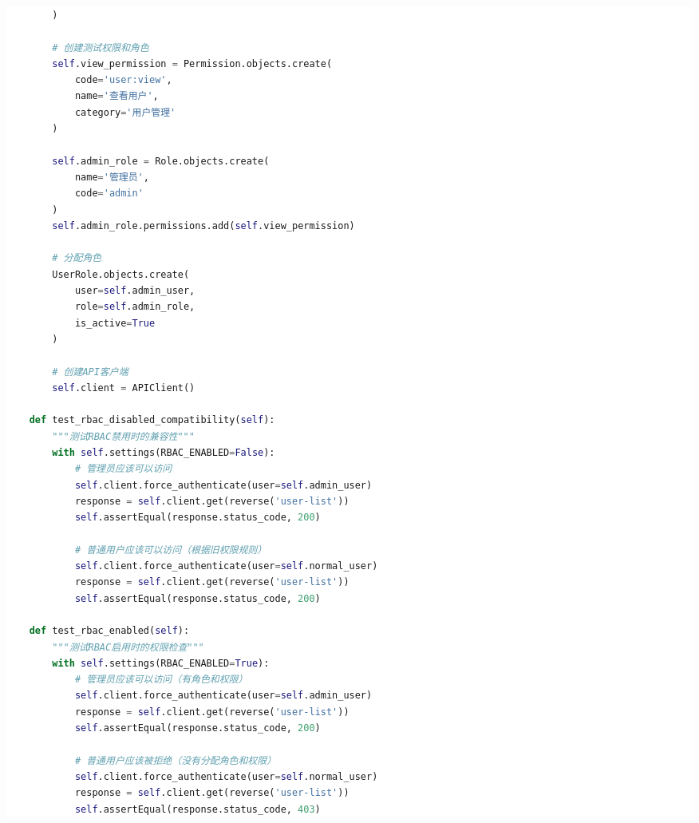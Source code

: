```python
        )
        
        # 创建测试权限和角色
        self.view_permission = Permission.objects.create(
            code='user:view',
            name='查看用户',
            category='用户管理'
        )
        
        self.admin_role = Role.objects.create(
            name='管理员',
            code='admin'
        )
        self.admin_role.permissions.add(self.view_permission)
        
        # 分配角色
        UserRole.objects.create(
            user=self.admin_user,
            role=self.admin_role,
            is_active=True
        )
        
        # 创建API客户端
        self.client = APIClient()
    
    def test_rbac_disabled_compatibility(self):
        """测试RBAC禁用时的兼容性"""
        with self.settings(RBAC_ENABLED=False):
            # 管理员应该可以访问
            self.client.force_authenticate(user=self.admin_user)
            response = self.client.get(reverse('user-list'))
            self.assertEqual(response.status_code, 200)
            
            # 普通用户应该可以访问（根据旧权限规则）
            self.client.force_authenticate(user=self.normal_user)
            response = self.client.get(reverse('user-list'))
            self.assertEqual(response.status_code, 200)
    
    def test_rbac_enabled(self):
        """测试RBAC启用时的权限检查"""
        with self.settings(RBAC_ENABLED=True):
            # 管理员应该可以访问（有角色和权限）
            self.client.force_authenticate(user=self.admin_user)
            response = self.client.get(reverse('user-list'))
            self.assertEqual(response.status_code, 200)
            
            # 普通用户应该被拒绝（没有分配角色和权限）
            self.client.force_authenticate(user=self.normal_user)
            response = self.client.get(reverse('user-list'))
            self.assertEqual(response.status_code, 403)
```
